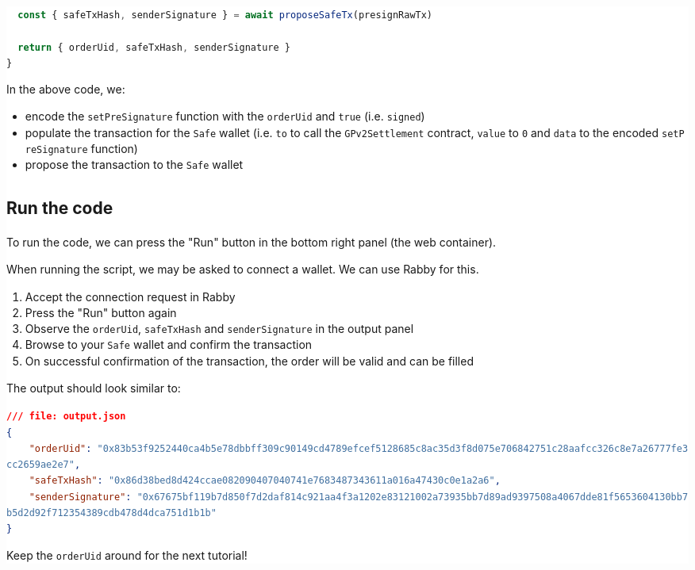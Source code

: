 ```typescript
  const { safeTxHash, senderSignature } = await proposeSafeTx(presignRawTx)

  return { orderUid, safeTxHash, senderSignature }
}
```

In the above code, we:

- encode the `setPreSignature` function with the `orderUid` and `true` (i.e. `signed`)
- populate the transaction for the `Safe` wallet (i.e. `to` to call the `GPv2Settlement` contract, `value` to `0` and `data` to the encoded `setPreSignature` function)
- propose the transaction to the `Safe` wallet

## Run the code

To run the code, we can press the "Run" button in the bottom right panel (the web container).

When running the script, we may be asked to connect a wallet. We can use Rabby for this.

1. Accept the connection request in Rabby
2. Press the "Run" button again
3. Observe the `orderUid`, `safeTxHash` and `senderSignature` in the output panel
4. Browse to your `Safe` wallet and confirm the transaction
5. On successful confirmation of the transaction, the order will be valid and can be filled

The output should look similar to:

```json
/// file: output.json
{
    "orderUid": "0x83b53f9252440ca4b5e78dbbff309c90149cd4789efcef5128685c8ac35d3f8d075e706842751c28aafcc326c8e7a26777fe3cc2659ae2e7",
    "safeTxHash": "0x86d38bed8d424ccae082090407040741e7683487343611a016a47430c0e1a2a6",
    "senderSignature": "0x67675bf119b7d850f7d2daf814c921aa4f3a1202e83121002a73935bb7d89ad9397508a4067dde81f5653604130bb7b5d2d92f712354389cdb478d4dca751d1b1b"
}
```

Keep the `orderUid` around for the next tutorial!